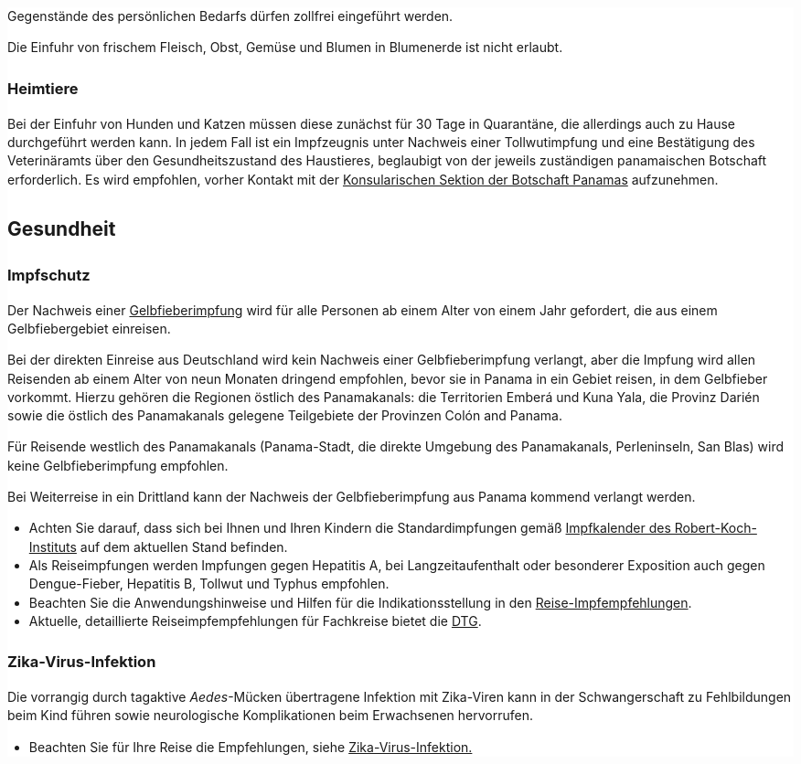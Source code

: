 Gegenstände des persönlichen Bedarfs dürfen zollfrei eingeführt werden.  

Die Einfuhr von frischem Fleisch, Obst, Gemüse und Blumen in Blumenerde ist nicht erlaubt.

### Heimtiere

Bei der Einfuhr von Hunden und Katzen müssen diese zunächst für 30 Tage in Quarantäne, die allerdings auch zu Hause durchgeführt werden kann. In jedem Fall ist ein Impfzeugnis unter Nachweis einer Tollwutimpfung und eine Bestätigung des Veterinäramts über den Gesundheitszustand des Haustieres, beglaubigt von der jeweils zuständigen panamaischen Botschaft erforderlich. Es wird empfohlen, vorher Kontakt mit der [Konsularischen Sektion der Botschaft Panamas](https://www.botschaft-panama.de/ger/konsulat/) aufzunehmen.

## Gesundheit

### Impfschutz

Der Nachweis einer [Gelbfieberimpfung](https://www.auswaertiges-amt.de/de/ReiseUndSicherheit/reise-gesundheit/gelbfieber/2562864 "Gelbfieber") wird für alle Personen ab einem Alter von einem Jahr gefordert, die aus einem Gelbfiebergebiet einreisen.

Bei der direkten Einreise aus Deutschland wird kein Nachweis einer Gelbfieberimpfung verlangt, aber die Impfung wird allen Reisenden ab einem Alter von neun Monaten dringend empfohlen, bevor sie in Panama in ein Gebiet reisen, in dem Gelbfieber vorkommt. Hierzu gehören die Regionen östlich des Panamakanals: die Territorien Emberá und Kuna Yala, die Provinz Darién sowie die östlich des Panamakanals gelegene Teilgebiete der Provinzen Colón and Panama.  

Für Reisende westlich des Panamakanals (Panama-Stadt, die direkte Umgebung des Panamakanals, Perleninseln, San Blas) wird keine Gelbfieberimpfung empfohlen.  

Bei Weiterreise in ein Drittland kann der Nachweis der Gelbfieberimpfung aus Panama kommend verlangt werden.

* Achten Sie darauf, dass sich bei Ihnen und Ihren Kindern die Standardimpfungen gemäß [Impfkalender des Robert-Koch-Instituts](https://www.rki.de/DE/Content/Infekt/Impfen/Impfkalender/Impfkalender_node.html) auf dem aktuellen Stand befinden.
* Als Reiseimpfungen werden Impfungen gegen Hepatitis A, bei Langzeitaufenthalt oder besonderer Exposition auch gegen Dengue-Fieber, Hepatitis B, Tollwut und Typhus empfohlen.
* Beachten Sie die Anwendungshinweise und Hilfen für die Indikationsstellung in den [Reise-Impfempfehlungen](https://www.auswaertiges-amt.de/blob/2279420/9f78874fa053f8a9cb15c505a5b03ef1/reise-impfempfehlungen-aa-data.pdf "Reise-Impfempfehlungen des Auswärtigen Amts").
* Aktuelle, detaillierte Reiseimpfempfehlungen für Fachkreise bietet die [DTG](https://dtg.org/images/Startseite-Download-Box/2024_DTG_Empfehlungen_Reiseimpfungen.pdf "Hinweise und Empfehlungen der DTG zu Reiseimpfungen").

### Zika-Virus-Infektion

Die vorrangig durch tagaktive *Aedes*-Mücken übertragene Infektion mit Zika-Viren kann in der Schwangerschaft zu Fehlbildungen beim Kind führen sowie neurologische Komplikationen beim Erwachsenen hervorrufen.

* Beachten Sie für Ihre Reise die Empfehlungen, siehe [Zika-Virus-Infektion.](https://www.auswaertiges-amt.de/de/ReiseUndSicherheit/reise-gesundheit/zikavirus-infektionen/2562866 "Zikavirus-Infektionen")
